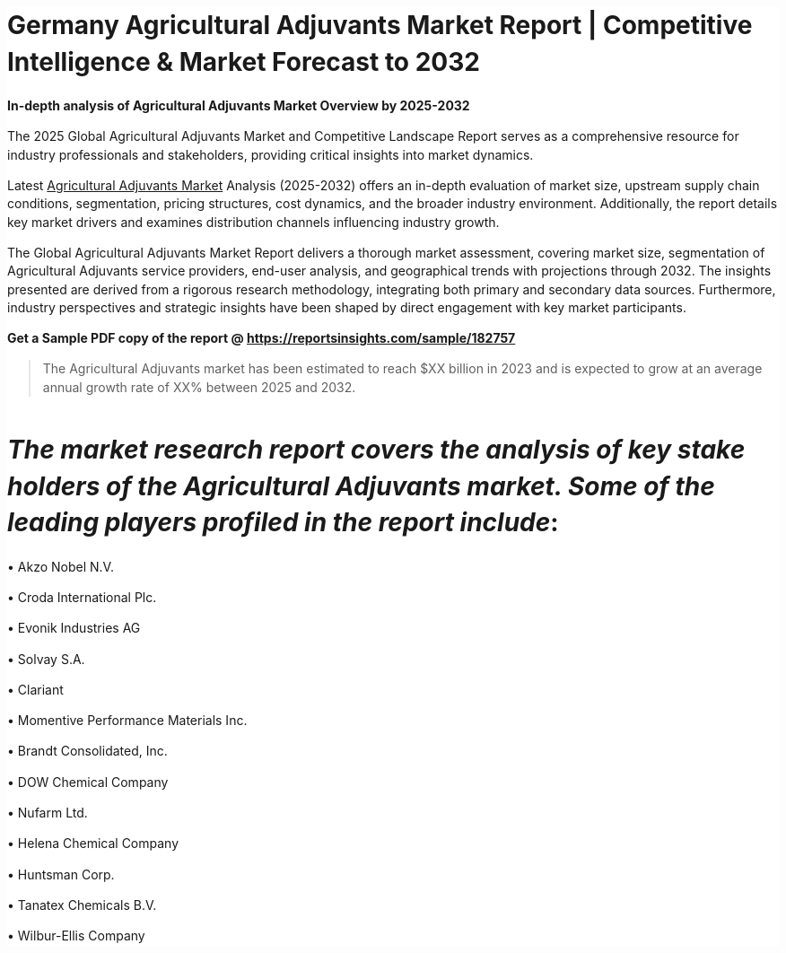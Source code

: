 # Germany Agricultural Adjuvants Market Report | Competitive Intelligence & Market Forecast to 2032

<strong>In-depth analysis of Agricultural Adjuvants Market Overview by 2025-2032</strong></p>

The 2025 Global Agricultural Adjuvants Market and Competitive Landscape Report serves as a comprehensive resource for industry professionals and stakeholders, providing critical insights into market dynamics.

Latest <a href=https://www.reportsinsights.com/sample/182757>Agricultural Adjuvants Market</a> Analysis (2025-2032) offers an in-depth evaluation of market size, upstream supply chain conditions, segmentation, pricing structures, cost dynamics, and the broader industry environment. Additionally, the report details key market drivers and examines distribution channels influencing industry growth.

The Global Agricultural Adjuvants Market Report delivers a thorough market assessment, covering market size, segmentation of Agricultural Adjuvants service providers, end-user analysis, and geographical trends with projections through 2032. The insights presented are derived from a rigorous research methodology, integrating both primary and secondary data sources. Furthermore, industry perspectives and strategic insights have been shaped by direct engagement with key market participants.

<strong>Get a Sample PDF copy of the report @ <a href=https://reportsinsights.com/sample/182757>https://reportsinsights.com/sample/182757</a></strong>

<blockquote class=""article-editor-content__blockquote"">The Agricultural Adjuvants market has been estimated to reach $XX billion in 2023 and is expected to grow at an average annual growth rate of XX% between 2025 and 2032.</blockquote>

# <strong><em>The market research report covers the analysis of key stake holders of the Agricultural Adjuvants market. Some of the leading players profiled in the report include</em></strong>: 

• Akzo Nobel N.V.

• Croda International Plc.

• Evonik Industries AG

• Solvay S.A.

• Clariant

• Momentive Performance Materials Inc.

• Brandt Consolidated, Inc.

•  DOW Chemical Company

• Nufarm Ltd.

• Helena Chemical Company

• Huntsman Corp.

• Tanatex Chemicals B.V.

• Wilbur-Ellis Company
